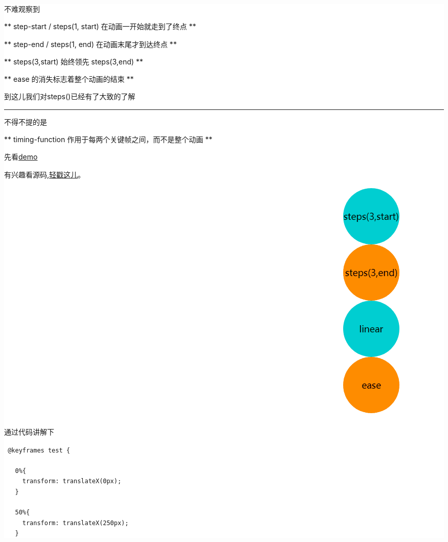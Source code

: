 
不难观察到

** step-start / steps(1, start) 在动画一开始就走到了终点 **

** step-end / steps(1, end) 在动画末尾才到达终点 **

** steps(3,start) 始终领先 steps(3,end) **

** ease 的消失标志着整个动画的结束 **

到这儿我们对steps()已经有了大致的了解

*******************

不得不提的是

** timing-function 作用于每两个关键帧之间，而不是整个动画 **

先看[demo](http://www.sail.name/CSS_Demo/steps-test-tow.html)

有兴趣看源码,[轻戳这儿](https://github.com/iamsail/CSS_Demo/blob/gh-pages/steps-test-tow.html)。

![steps-tow.gif](/img/htmlcss/steps-tow.gif)

通过代码讲解下


     @keyframes test {

       0%{
         transform: translateX(0px);
       }

       50%{
         transform: translateX(250px);
       }
